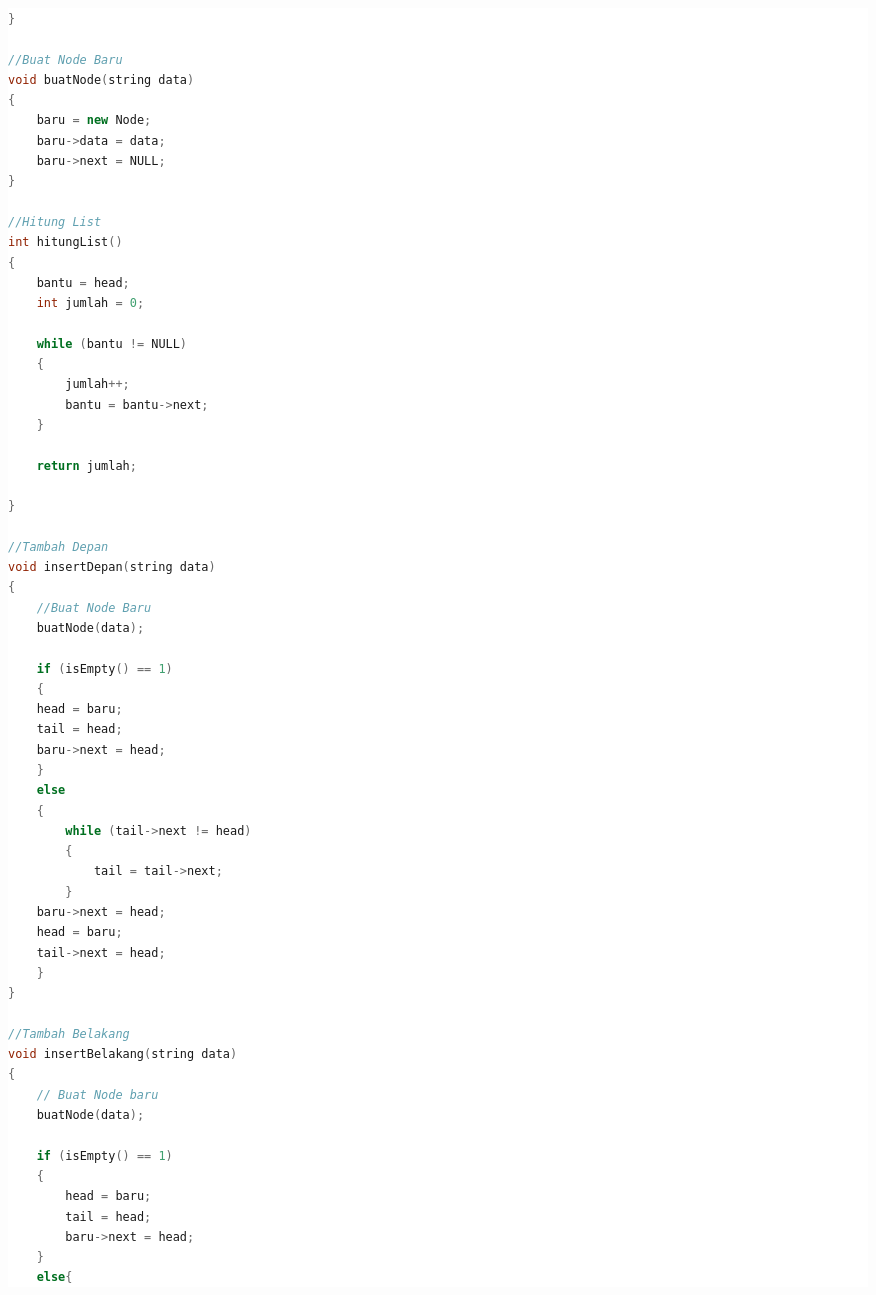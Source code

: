 ```C++
}

//Buat Node Baru
void buatNode(string data)
{
    baru = new Node;
    baru->data = data;
    baru->next = NULL;
}

//Hitung List
int hitungList()
{
    bantu = head;
    int jumlah = 0;

    while (bantu != NULL)
    {
        jumlah++;
        bantu = bantu->next;
    }

    return jumlah;

}

//Tambah Depan
void insertDepan(string data)
{
    //Buat Node Baru
    buatNode(data);

    if (isEmpty() == 1)
    {
    head = baru;
    tail = head;
    baru->next = head;
    }
    else
    {
        while (tail->next != head)
        {
            tail = tail->next;
        }
    baru->next = head;
    head = baru;
    tail->next = head;
    }
}

//Tambah Belakang
void insertBelakang(string data)
{
    // Buat Node baru
    buatNode(data);

    if (isEmpty() == 1)
    {
        head = baru;
        tail = head;
        baru->next = head;
    }
    else{
```